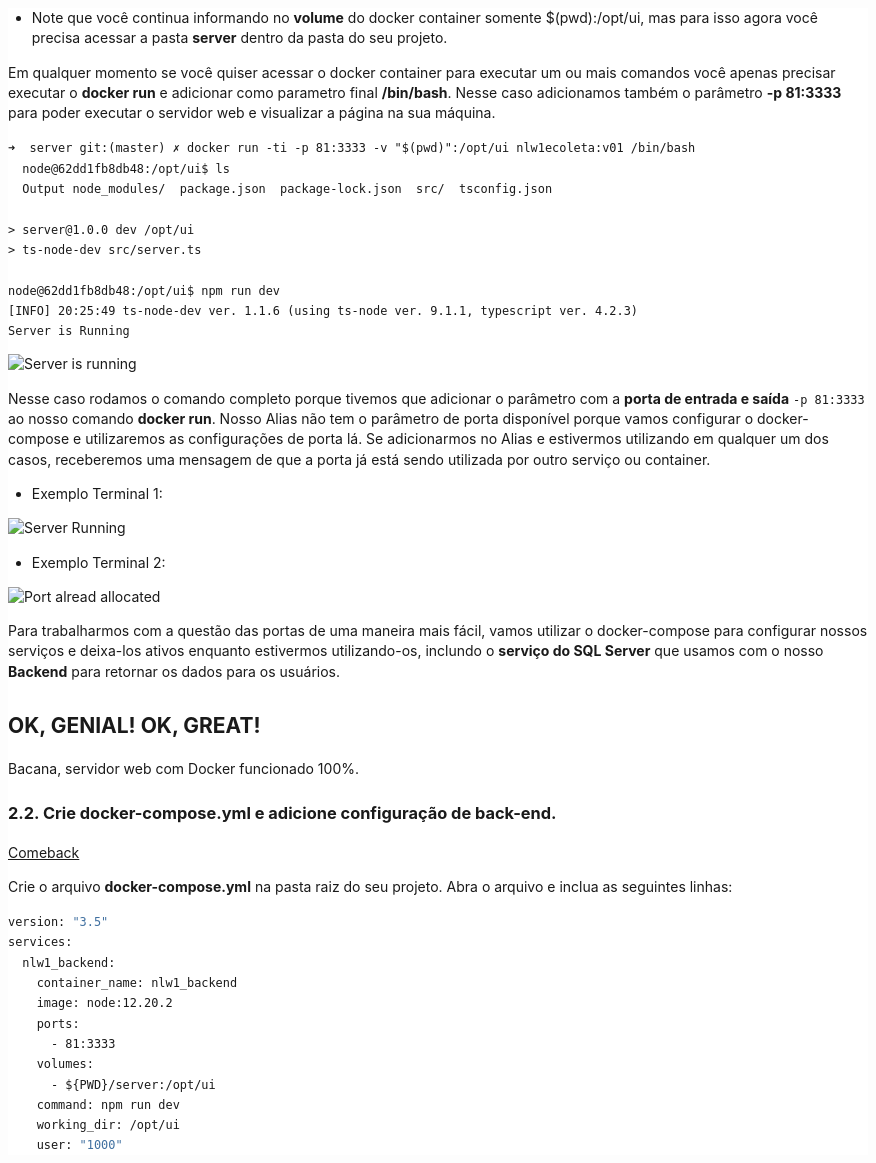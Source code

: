 * Note que você continua informando no **volume** do docker container somente $(pwd):/opt/ui, mas para isso agora você precisa acessar a pasta **server** dentro da pasta do seu projeto.

Em qualquer momento se você quiser acessar o docker container para executar um ou mais comandos você apenas precisar executar o **docker run** e adicionar como parametro final **/bin/bash**. Nesse caso adicionamos também o parâmetro **-p 81:3333** para poder executar o servidor web e visualizar a página na sua máquina.

```
➜  server git:(master) ✗ docker run -ti -p 81:3333 -v "$(pwd)":/opt/ui nlw1ecoleta:v01 /bin/bash 
  node@62dd1fb8db48:/opt/ui$ ls
  Output node_modules/  package.json  package-lock.json  src/  tsconfig.json

> server@1.0.0 dev /opt/ui
> ts-node-dev src/server.ts

node@62dd1fb8db48:/opt/ui$ npm run dev
[INFO] 20:25:49 ts-node-dev ver. 1.1.6 (using ts-node ver. 9.1.1, typescript ver. 4.2.3)
Server is Running
```
<img src="img/serverisrunning.png" alt="Server is running">

Nesse caso rodamos o comando completo porque tivemos que adicionar o parâmetro com a **porta de entrada e saída** `-p 81:3333` ao nosso comando **docker run**. Nosso Alias não tem o parâmetro de porta disponível porque vamos configurar o docker-compose e utilizaremos as configurações de porta lá. Se adicionarmos no Alias e estivermos utilizando em qualquer um dos casos, receberemos uma mensagem de que a porta já está sendo utilizada por outro serviço ou container.

* Exemplo Terminal 1:
<img src="img/portallocated1.png" alt="Server Running">

* Exemplo Terminal 2:
<img src="img/portallocated0.png" alt="Port alread allocated">

Para trabalharmos com a questão das portas de uma maneira mais fácil, vamos utilizar o docker-compose para configurar nossos serviços e deixa-los ativos enquanto estivermos utilizando-os, inclundo o **serviço do SQL Server** que usamos com o nosso **Backend** para retornar os dados para os usuários.

## OK, GENIAL! OK, GREAT!

Bacana, servidor web com Docker funcionado 100%.

### 2.2. <a id="createdockercomposebackend">Crie docker-compose.yml e adicione configuração de back-end.</a> 
[Comeback](#summary)

Crie o arquivo **docker-compose.yml** na pasta raiz do seu projeto. Abra o arquivo e inclua as seguintes linhas:

```Dockerfile
version: "3.5"
services: 
  nlw1_backend:
    container_name: nlw1_backend
    image: node:12.20.2
    ports: 
      - 81:3333
    volumes: 
      - ${PWD}/server:/opt/ui
    command: npm run dev
    working_dir: /opt/ui
    user: "1000"
```
